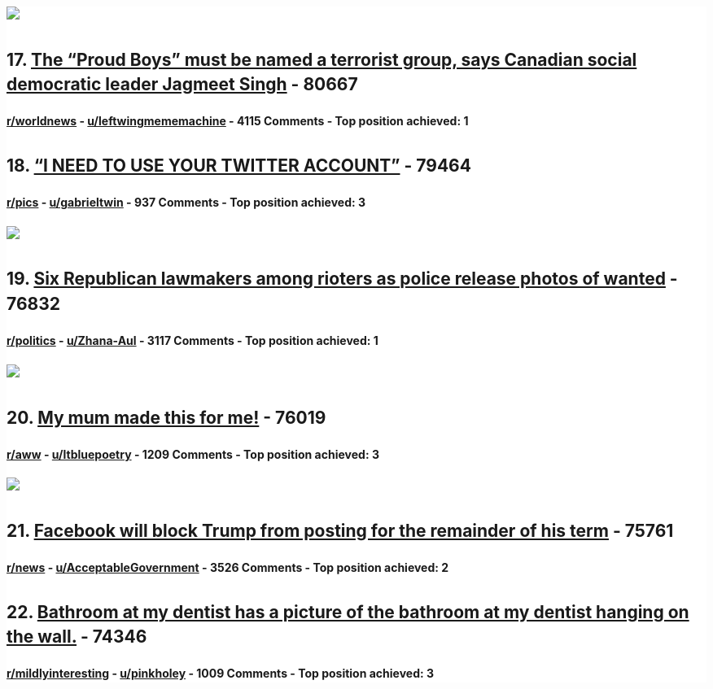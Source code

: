 <a href="https://kwwl.com/2021/01/07/articles-of-impeachment-officially-drafted-against-president-trump/"><img src="https://b.thumbs.redditmedia.com/xownjRe8BGdRHF9fPUrhbg9q_BOSH7l2G55YyY6lB-Q.jpg"></img></a>

## 17. [The “Proud Boys” must be named a terrorist group, says Canadian social democratic leader Jagmeet Singh](http://reddit.com/r/worldnews/comments/ksqc0z/the_proud_boys_must_be_named_a_terrorist_group/) - 80667
#### [r/worldnews](http://reddit.com/r/worldnews) - [u/leftwingmememachine](http://reddit.com/u/leftwingmememachine) - 4115 Comments - Top position achieved: 1

## 18. [“I NEED TO USE YOUR TWITTER ACCOUNT”](http://reddit.com/r/pics/comments/ksmwvc/i_need_to_use_your_twitter_account/) - 79464
#### [r/pics](http://reddit.com/r/pics) - [u/gabrieltwin](http://reddit.com/u/gabrieltwin) - 937 Comments - Top position achieved: 3

<a href="https://i.redd.it/wx6w80pi7z961.jpg"><img src="https://b.thumbs.redditmedia.com/r_JQTalEzcxF4ZYyPQz8BQ1As-p7QZTs_ecnR-e85Lg.jpg"></img></a>

## 19. [Six Republican lawmakers among rioters as police release photos of wanted](http://reddit.com/r/politics/comments/ksp7ir/six_republican_lawmakers_among_rioters_as_police/) - 76832
#### [r/politics](http://reddit.com/r/politics) - [u/Zhana-Aul](http://reddit.com/u/Zhana-Aul) - 3117 Comments - Top position achieved: 1

<a href="https://www.independent.co.uk/news/world/americas/republican-lawmakers-rioters-capitol-photos-b1784170.html"><img src="https://b.thumbs.redditmedia.com/giRuV2nXx3z9e-1oIRynTD8dORPBR2uJhPJpPBq1rCo.jpg"></img></a>

## 20. [My mum made this for me!](http://reddit.com/r/aww/comments/ksbf21/my_mum_made_this_for_me/) - 76019
#### [r/aww](http://reddit.com/r/aww) - [u/ltbluepoetry](http://reddit.com/u/ltbluepoetry) - 1209 Comments - Top position achieved: 3

<a href="https://i.redd.it/qk0miwfnaw961.jpg"><img src="https://b.thumbs.redditmedia.com/yDuoLKnX6s1C-Jr-2ldIb-CYFrsncibD9hxPpyTEoYE.jpg"></img></a>

## 21. [Facebook will block Trump from posting for the remainder of his term](http://reddit.com/r/news/comments/ksg3gp/facebook_will_block_trump_from_posting_for_the/) - 75761
#### [r/news](http://reddit.com/r/news) - [u/AcceptableGovernment](http://reddit.com/u/AcceptableGovernment) - 3526 Comments - Top position achieved: 2

## 22. [Bathroom at my dentist has a picture of the bathroom at my dentist hanging on the wall.](http://reddit.com/r/mildlyinteresting/comments/ksp6do/bathroom_at_my_dentist_has_a_picture_of_the/) - 74346
#### [r/mildlyinteresting](http://reddit.com/r/mildlyinteresting) - [u/pinkholey](http://reddit.com/u/pinkholey) - 1009 Comments - Top position achieved: 3
